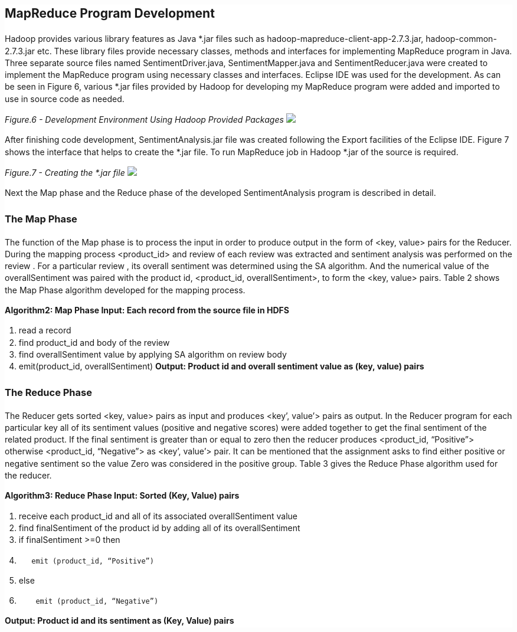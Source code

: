 ## MapReduce Program Development
Hadoop provides various library features as Java \*.jar files such as hadoop-mapreduce-client-app-2.7.3.jar, hadoop-common-2.7.3.jar etc. These library files provide necessary classes, methods and interfaces for implementing MapReduce program in Java. Three separate source files named SentimentDriver.java, SentimentMapper.java and SentimentReducer.java were created to implement the MapReduce program using necessary classes and interfaces. Eclipse IDE was used for the development. As can be seen in Figure 6, various \*.jar files provided by Hadoop for developing my MapReduce program were added and imported to use in source code as needed.

*Figure.6 - Development Environment Using Hadoop Provided Packages*
![]({{site.baseurl}}/assets/images/development_env.png)


After finishing code development, SentimentAnalysis.jar file was created following the Export facilities of the Eclipse IDE.  Figure 7 shows the interface that helps to create the \*.jar file. To run MapReduce job in Hadoop \*.jar of the source is required.

*Figure.7 - Creating the \*.jar file*
![]({{site.baseurl}}/assets/images/create_jar.png)

Next the Map phase and the Reduce phase of the developed SentimentAnalysis program is described in detail.

### The Map Phase
The function of the Map phase is to process the input in order to produce output in the form of <key, value> pairs for the Reducer. During the mapping process <product_id> and review <body> of each review was extracted and sentiment analysis was performed on the review <body>. For a particular review <body>, its overall sentiment was determined using the SA algorithm. And the numerical value of the overallSentiment was paired with the product id, <product_id, overallSentiment>, to form the <key, value> pairs. Table 2 shows the Map Phase algorithm developed for the mapping process.
  
**Algorithm2: Map Phase
Input: Each record from the source file in HDFS**
1.	read a record
2.	find product_id and body of the review
3.	find overallSentiment value by applying SA algorithm on review body
4.	emit(product_id, overallSentiment)
**Output: Product id and overall sentiment value as (key, value) pairs**

### The Reduce Phase
The Reducer gets sorted <key, value> pairs as input and produces <key’, value’> pairs as output. In the Reducer program for each particular key all of its sentiment values (positive and negative scores) were added together to get the final sentiment of the related product. If the final sentiment is greater than or equal to zero then the reducer produces <product_id, “Positive”> otherwise <product_id, “Negative”> as <key’, value’> pair. It can be mentioned that the assignment asks to find either positive or negative sentiment so the value Zero was considered in the positive group. Table 3 gives the Reduce Phase algorithm used for the reducer.

**Algorithm3: Reduce Phase
Input: Sorted (Key, Value) pairs**
1.	receive each product_id and all of its associated overallSentiment value
2.	find finalSentiment of the product id by adding all of its overallSentiment
3.	if finalSentiment >=0 then
4.	      emit (product_id, “Positive”)
5.	else
6.	       emit (product_id, “Negative”)
**Output: Product id and its sentiment as (Key, Value) pairs**
